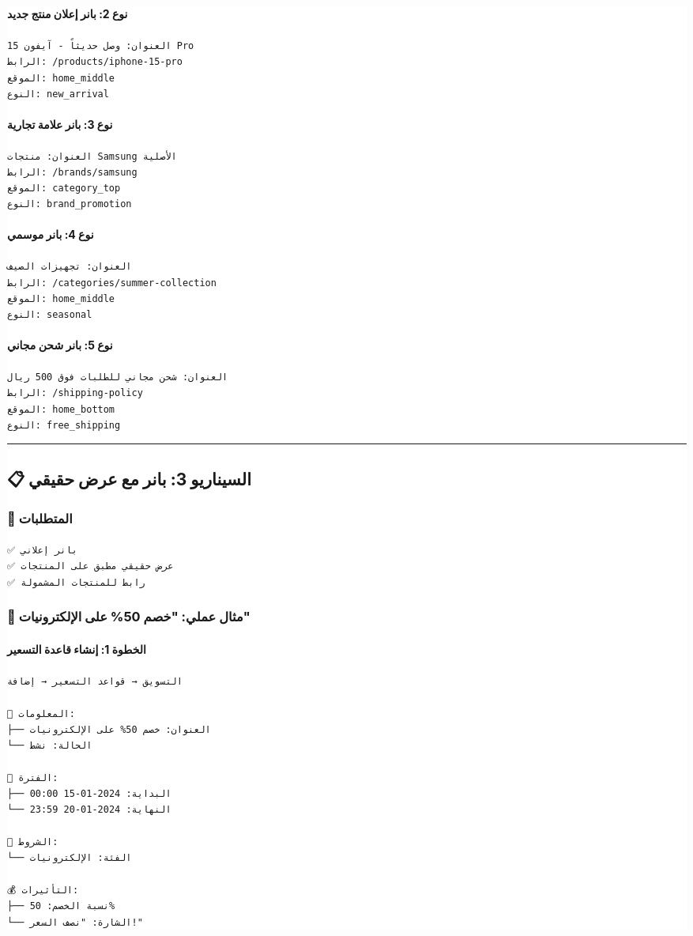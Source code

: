 #### نوع 2: بانر إعلان منتج جديد
```
العنوان: وصل حديثاً - آيفون 15 Pro
الرابط: /products/iphone-15-pro
الموقع: home_middle
النوع: new_arrival
```

#### نوع 3: بانر علامة تجارية
```
العنوان: منتجات Samsung الأصلية
الرابط: /brands/samsung
الموقع: category_top
النوع: brand_promotion
```

#### نوع 4: بانر موسمي
```
العنوان: تجهيزات الصيف
الرابط: /categories/summer-collection
الموقع: home_middle
النوع: seasonal
```

#### نوع 5: بانر شحن مجاني
```
العنوان: شحن مجاني للطلبات فوق 500 ريال
الرابط: /shipping-policy
الموقع: home_bottom
النوع: free_shipping
```

---

## 📋 السيناريو 3: بانر مع عرض حقيقي

### 🎯 المتطلبات
```
✅ بانر إعلاني
✅ عرض حقيقي مطبق على المنتجات
✅ رابط للمنتجات المشمولة
```

### 🔧 مثال عملي: "خصم 50% على الإلكترونيات"

#### الخطوة 1: إنشاء قاعدة التسعير

```
التسويق → قواعد التسعير → إضافة

📝 المعلومات:
├── العنوان: خصم 50% على الإلكترونيات
└── الحالة: نشط

📅 الفترة:
├── البداية: 2024-01-15 00:00
└── النهاية: 2024-01-20 23:59

🎯 الشروط:
└── الفئة: الإلكترونيات

💰 التأثيرات:
├── نسبة الخصم: 50%
└── الشارة: "نصف السعر!"

```